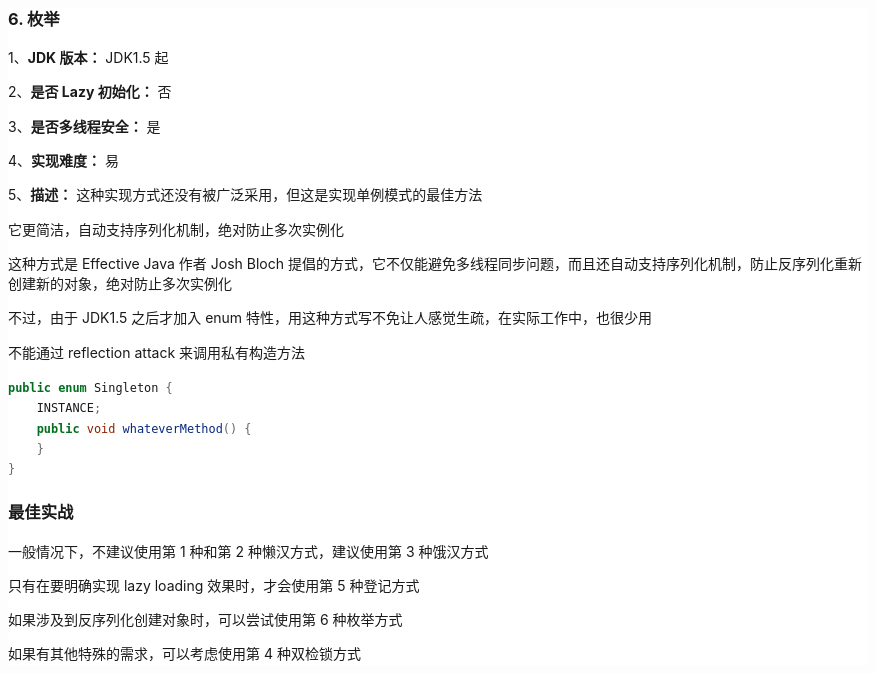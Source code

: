 ### 6. 枚举

1、**JDK 版本：** JDK1.5 起

2、**是否 Lazy 初始化：** 否

3、**是否多线程安全：** 是

4、**实现难度：** 易

5、**描述：** 这种实现方式还没有被广泛采用，但这是实现单例模式的最佳方法

它更简洁，自动支持序列化机制，绝对防止多次实例化

这种方式是 Effective Java 作者 Josh Bloch 提倡的方式，它不仅能避免多线程同步问题，而且还自动支持序列化机制，防止反序列化重新创建新的对象，绝对防止多次实例化

不过，由于 JDK1.5 之后才加入 enum 特性，用这种方式写不免让人感觉生疏，在实际工作中，也很少用

不能通过 reflection attack 来调用私有构造方法

```JAVA
public enum Singleton {  
    INSTANCE;  
    public void whateverMethod() {  
    }  
}
```

### 最佳实战

一般情况下，不建议使用第 1 种和第 2 种懒汉方式，建议使用第 3 种饿汉方式

只有在要明确实现 lazy loading 效果时，才会使用第 5 种登记方式

如果涉及到反序列化创建对象时，可以尝试使用第 6 种枚举方式

如果有其他特殊的需求，可以考虑使用第 4 种双检锁方式